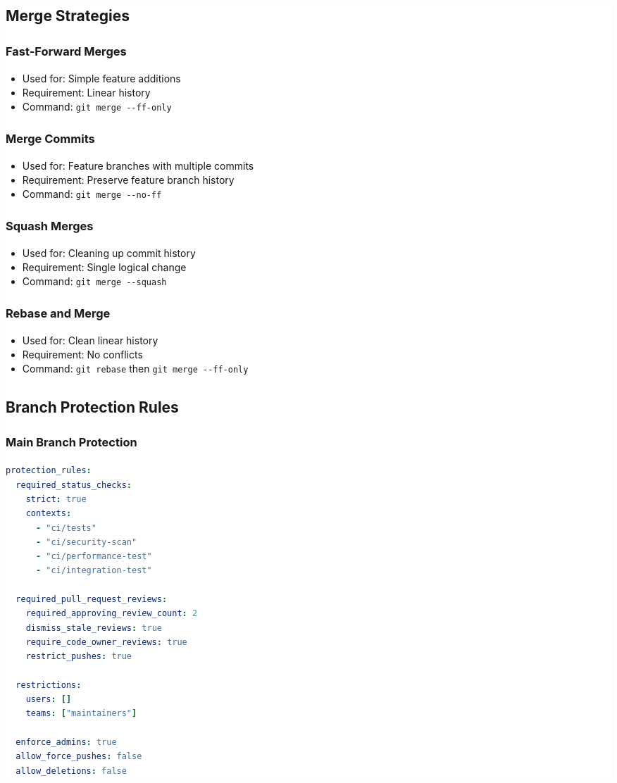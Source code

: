 ## Merge Strategies

### Fast-Forward Merges
- Used for: Simple feature additions
- Requirement: Linear history
- Command: `git merge --ff-only`

### Merge Commits
- Used for: Feature branches with multiple commits
- Requirement: Preserve feature branch history
- Command: `git merge --no-ff`

### Squash Merges
- Used for: Cleaning up commit history
- Requirement: Single logical change
- Command: `git merge --squash`

### Rebase and Merge
- Used for: Clean linear history
- Requirement: No conflicts
- Command: `git rebase` then `git merge --ff-only`

## Branch Protection Rules

### Main Branch Protection
```yaml
protection_rules:
  required_status_checks:
    strict: true
    contexts:
      - "ci/tests"
      - "ci/security-scan"
      - "ci/performance-test"
      - "ci/integration-test"
  
  required_pull_request_reviews:
    required_approving_review_count: 2
    dismiss_stale_reviews: true
    require_code_owner_reviews: true
    restrict_pushes: true
  
  restrictions:
    users: []
    teams: ["maintainers"]
  
  enforce_admins: true
  allow_force_pushes: false
  allow_deletions: false
```
